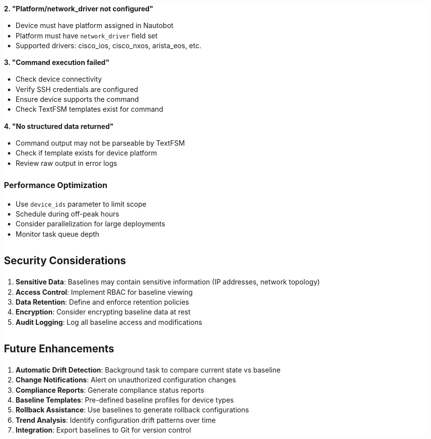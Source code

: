 **2. "Platform/network_driver not configured"**
- Device must have platform assigned in Nautobot
- Platform must have `network_driver` field set
- Supported drivers: cisco_ios, cisco_nxos, arista_eos, etc.

**3. "Command execution failed"**
- Check device connectivity
- Verify SSH credentials are configured
- Ensure device supports the command
- Check TextFSM templates exist for command

**4. "No structured data returned"**
- Command output may not be parseable by TextFSM
- Check if template exists for device platform
- Review raw output in error logs

### Performance Optimization

- Use `device_ids` parameter to limit scope
- Schedule during off-peak hours
- Consider parallelization for large deployments
- Monitor task queue depth

## Security Considerations

1. **Sensitive Data**: Baselines may contain sensitive information (IP addresses, network topology)
2. **Access Control**: Implement RBAC for baseline viewing
3. **Data Retention**: Define and enforce retention policies
4. **Encryption**: Consider encrypting baseline data at rest
5. **Audit Logging**: Log all baseline access and modifications

## Future Enhancements

1. **Automatic Drift Detection**: Background task to compare current state vs baseline
2. **Change Notifications**: Alert on unauthorized configuration changes
3. **Compliance Reports**: Generate compliance status reports
4. **Baseline Templates**: Pre-defined baseline profiles for device types
5. **Rollback Assistance**: Use baselines to generate rollback configurations
6. **Trend Analysis**: Identify configuration drift patterns over time
7. **Integration**: Export baselines to Git for version control
